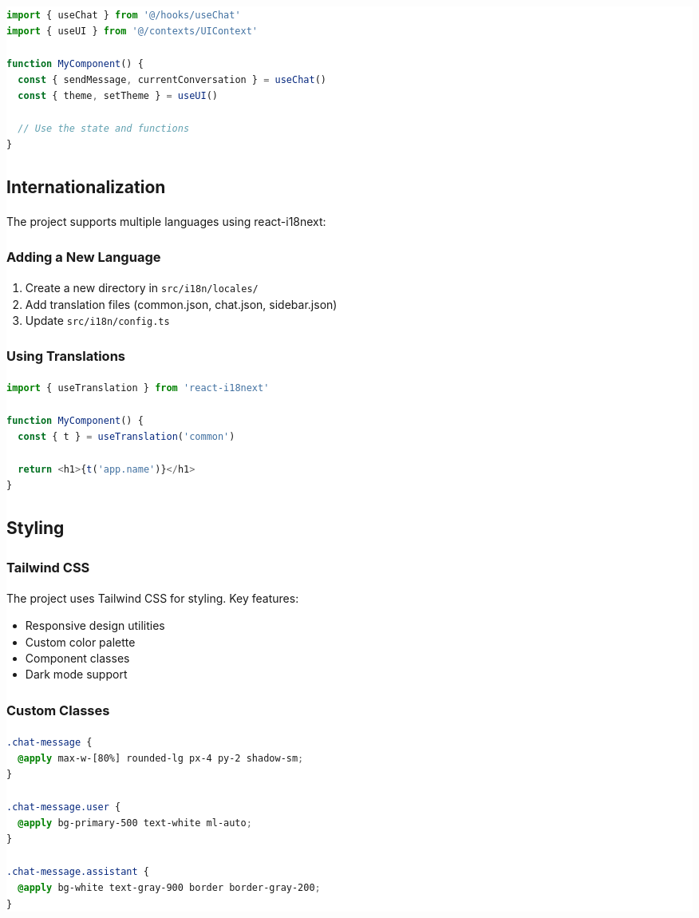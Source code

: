 ```typescript
import { useChat } from '@/hooks/useChat'
import { useUI } from '@/contexts/UIContext'

function MyComponent() {
  const { sendMessage, currentConversation } = useChat()
  const { theme, setTheme } = useUI()
  
  // Use the state and functions
}
```

## Internationalization

The project supports multiple languages using react-i18next:

### Adding a New Language

1. Create a new directory in `src/i18n/locales/`
2. Add translation files (common.json, chat.json, sidebar.json)
3. Update `src/i18n/config.ts`

### Using Translations

```typescript
import { useTranslation } from 'react-i18next'

function MyComponent() {
  const { t } = useTranslation('common')
  
  return <h1>{t('app.name')}</h1>
}
```

## Styling

### Tailwind CSS

The project uses Tailwind CSS for styling. Key features:

- Responsive design utilities
- Custom color palette
- Component classes
- Dark mode support

### Custom Classes

```css
.chat-message {
  @apply max-w-[80%] rounded-lg px-4 py-2 shadow-sm;
}

.chat-message.user {
  @apply bg-primary-500 text-white ml-auto;
}

.chat-message.assistant {
  @apply bg-white text-gray-900 border border-gray-200;
}
```
